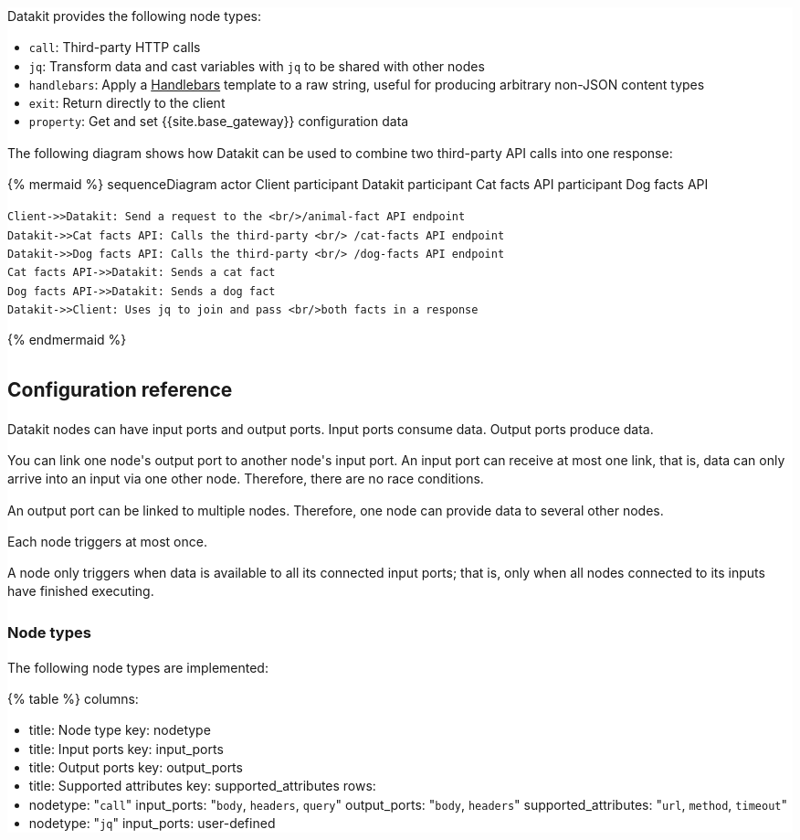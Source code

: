 Datakit provides the following node types:
* `call`: Third-party HTTP calls
* `jq`: Transform data and cast variables with `jq` to be shared with other nodes
* `handlebars`: Apply a [Handlebars](https://docs.rs/handlebars/latest/handlebars/) template to a raw string, useful for producing arbitrary non-JSON content types
* `exit`: Return directly to the client
* `property`: Get and set {{site.base_gateway}} configuration data

The following diagram shows how Datakit can be used to combine two third-party API calls into one response:


{% mermaid %}
sequenceDiagram
    actor Client
    participant Datakit
    participant Cat facts API
    participant Dog facts API

    Client->>Datakit: Send a request to the <br/>/animal-fact API endpoint
    Datakit->>Cat facts API: Calls the third-party <br/> /cat-facts API endpoint
    Datakit->>Dog facts API: Calls the third-party <br/> /dog-facts API endpoint
    Cat facts API->>Datakit: Sends a cat fact
    Dog facts API->>Datakit: Sends a dog fact
    Datakit->>Client: Uses jq to join and pass <br/>both facts in a response
{% endmermaid %}


## Configuration reference

Datakit nodes can have input ports and output ports.
Input ports consume data. Output ports produce data.

You can link one node's output port to another node's input port.
An input port can receive at most one link, that is, data can only arrive
into an input via one other node. Therefore, there are no race conditions.

An output port can be linked to multiple nodes. Therefore, one node can
provide data to several other nodes.

Each node triggers at most once.

A node only triggers when data is available to all its connected input ports;
that is, only when all nodes connected to its inputs have finished
executing.

### Node types

The following node types are implemented:


{% table %}
columns:
  - title: Node type
    key: nodetype
  - title: Input ports
    key: input_ports
  - title: Output ports
    key: output_ports
  - title: Supported attributes
    key: supported_attributes
rows:
  - nodetype: "`call`"
    input_ports: "`body`, `headers`, `query`"
    output_ports: "`body`, `headers`"
    supported_attributes: "`url`, `method`, `timeout`"
  - nodetype: "`jq`"
    input_ports: user-defined